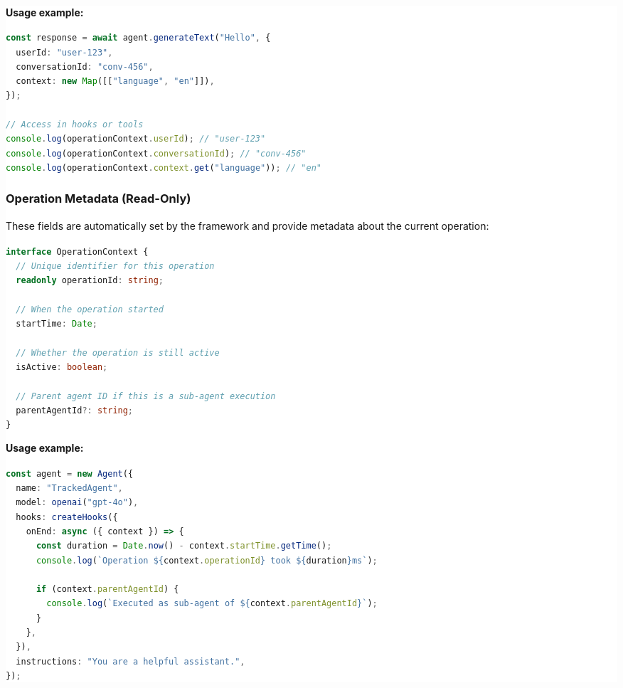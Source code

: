 **Usage example:**

```typescript
const response = await agent.generateText("Hello", {
  userId: "user-123",
  conversationId: "conv-456",
  context: new Map([["language", "en"]]),
});

// Access in hooks or tools
console.log(operationContext.userId); // "user-123"
console.log(operationContext.conversationId); // "conv-456"
console.log(operationContext.context.get("language")); // "en"
```

### Operation Metadata (Read-Only)

These fields are automatically set by the framework and provide metadata about the current operation:

```typescript
interface OperationContext {
  // Unique identifier for this operation
  readonly operationId: string;

  // When the operation started
  startTime: Date;

  // Whether the operation is still active
  isActive: boolean;

  // Parent agent ID if this is a sub-agent execution
  parentAgentId?: string;
}
```

**Usage example:**

```typescript
const agent = new Agent({
  name: "TrackedAgent",
  model: openai("gpt-4o"),
  hooks: createHooks({
    onEnd: async ({ context }) => {
      const duration = Date.now() - context.startTime.getTime();
      console.log(`Operation ${context.operationId} took ${duration}ms`);

      if (context.parentAgentId) {
        console.log(`Executed as sub-agent of ${context.parentAgentId}`);
      }
    },
  }),
  instructions: "You are a helpful assistant.",
});
```
